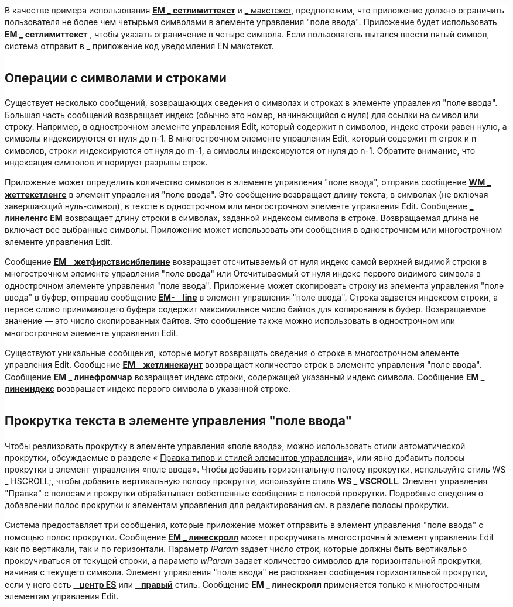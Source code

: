 В качестве примера использования [**EM \_ сетлимиттекст**](em-setlimittext.md) и [ \_ макстекст](en-maxtext.md), предположим, что приложение должно ограничить пользователя не более чем четырьмя символами в элементе управления "поле ввода". Приложение будет использовать **EM \_ сетлимиттекст** , чтобы указать ограничение в четыре символа. Если пользователь пытался ввести пятый символ, система отправит в \_ приложение код уведомления EN макстекст.

## <a name="character-and-line-operations"></a>Операции с символами и строками

Существует несколько сообщений, возвращающих сведения о символах и строках в элементе управления "поле ввода". Большая часть сообщений возвращает индекс (обычно это номер, начинающийся с нуля) для ссылки на символ или строку. Например, в однострочном элементе управления Edit, который содержит n символов, индекс строки равен нулю, а символы индексируются от нуля до n-1. В многострочном элементе управления Edit, который содержит m строк и n символов, строки индексируются от нуля до m-1, а символы индексируются от нуля до n-1. Обратите внимание, что индексация символов игнорирует разрывы строк.

Приложение может определить количество символов в элементе управления "поле ввода", отправив сообщение [**WM \_ жеттекстленгс**](/windows/desktop/winmsg/wm-gettextlength) в элемент управления "поле ввода". Это сообщение возвращает длину текста, в символах (не включая завершающий нуль-символ), в тексте в однострочном или многострочном элементе управления Edit. Сообщение [**\_ линеленгс EM**](em-linelength.md) возвращает длину строки в символах, заданной индексом символа в строке. Возвращаемая длина не включает все выбранные символы. Приложение может использовать эти сообщения в однострочном или многострочном элементе управления Edit.

Сообщение [**EM \_ жетфирствисиблелине**](em-getfirstvisibleline.md) возвращает отсчитываемый от нуля индекс самой верхней видимой строки в многострочном элементе управления "поле ввода" или Отсчитываемый от нуля индекс первого видимого символа в однострочном элементе управления "поле ввода". Приложение может скопировать строку из элемента управления "поле ввода" в буфер, отправив сообщение [**EM- \_ line**](em-getline.md) в элемент управления "поле ввода". Строка задается индексом строки, а первое слово принимающего буфера содержит максимальное число байтов для копирования в буфер. Возвращаемое значение — это число скопированных байтов. Это сообщение также можно использовать в однострочном или многострочном элементе управления Edit.

Существуют уникальные сообщения, которые могут возвращать сведения о строке в многострочном элементе управления Edit. Сообщение [**EM \_ жетлинекаунт**](em-getlinecount.md) возвращает количество строк в элементе управления "поле ввода". Сообщение [**EM \_ линефромчар**](em-linefromchar.md) возвращает индекс строки, содержащей указанный индекс символа. Сообщение [**EM \_ линеиндекс**](em-lineindex.md) возвращает индекс первого символа в указанной строке.

## <a name="scrolling-text-in-an-edit-control"></a>Прокрутка текста в элементе управления "поле ввода"

Чтобы реализовать прокрутку в элементе управления «поле ввода», можно использовать стили автоматической прокрутки, обсуждаемые в разделе « [Правка типов и стилей элементов управления](about-edit-controls.md)», или явно добавить полосы прокрутки в элемент управления «поле ввода». Чтобы добавить горизонтальную полосу прокрутки, используйте стиль WS \_ HSCROLL;, чтобы добавить вертикальную полосу прокрутки, используйте стиль [**WS \_ VSCROLL**](/windows/desktop/winmsg/window-styles). Элемент управления "Правка" с полосами прокрутки обрабатывает собственные сообщения с полосой прокрутки. Подробные сведения о добавлении полос прокрутки к элементам управления для редактирования см. в разделе [полосы прокрутки](scroll-bars.md).

Система предоставляет три сообщения, которые приложение может отправить в элемент управления "поле ввода" с помощью полос прокрутки. Сообщение [**EM \_ линескролл**](em-linescroll.md) может прокручивать многострочный элемент управления Edit как по вертикали, так и по горизонтали. Параметр *lParam* задает число строк, которые должны быть вертикально прокручиваться от текущей строки, а параметр *wParam* задает количество символов для горизонтальной прокрутки, начиная с текущего символа. Элемент управления "поле ввода" не распознает сообщения горизонтальной прокрутки, если у него есть [**\_ центр ES**](edit-control-styles.md) или [**\_ правый**](edit-control-styles.md) стиль. Сообщение **EM \_ линескролл** применяется только к многострочным элементам управления Edit.
